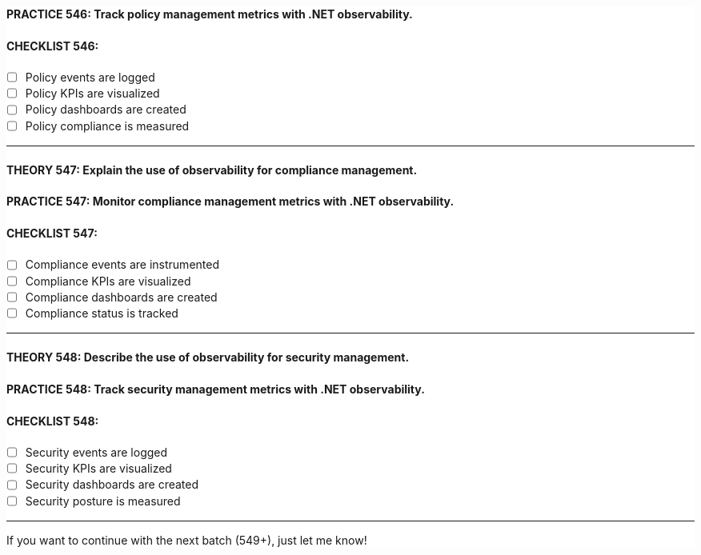 #### PRACTICE 546: Track policy management metrics with .NET observability.

#### CHECKLIST 546:

- [ ] Policy events are logged
- [ ] Policy KPIs are visualized
- [ ] Policy dashboards are created
- [ ] Policy compliance is measured

---

#### THEORY 547: Explain the use of observability for compliance management.

#### PRACTICE 547: Monitor compliance management metrics with .NET observability.

#### CHECKLIST 547:

- [ ] Compliance events are instrumented
- [ ] Compliance KPIs are visualized
- [ ] Compliance dashboards are created
- [ ] Compliance status is tracked

---

#### THEORY 548: Describe the use of observability for security management.

#### PRACTICE 548: Track security management metrics with .NET observability.

#### CHECKLIST 548:

- [ ] Security events are logged
- [ ] Security KPIs are visualized
- [ ] Security dashboards are created
- [ ] Security posture is measured

---

If you want to continue with the next batch (549+), just let me know!

